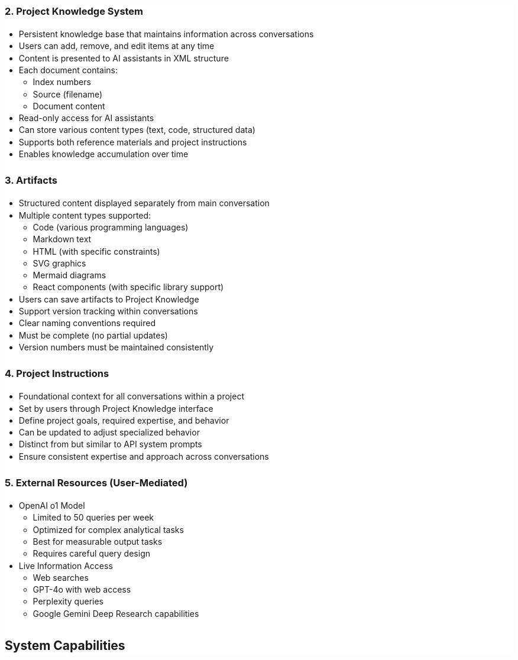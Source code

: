 ### 2. Project Knowledge System
- Persistent knowledge base that maintains information across conversations
- Users can add, remove, and edit items at any time
- Content is presented to AI assistants in XML structure
- Each document contains:
  - Index numbers
  - Source (filename)
  - Document content
- Read-only access for AI assistants
- Can store various content types (text, code, structured data)
- Supports both reference materials and project instructions
- Enables knowledge accumulation over time

### 3. Artifacts
- Structured content displayed separately from main conversation
- Multiple content types supported:
  - Code (various programming languages)
  - Markdown text
  - HTML (with specific constraints)
  - SVG graphics
  - Mermaid diagrams
  - React components (with specific library support)
- Users can save artifacts to Project Knowledge
- Support version tracking within conversations
- Clear naming conventions required
- Must be complete (no partial updates)
- Version numbers must be maintained consistently

### 4. Project Instructions
- Foundational context for all conversations within a project
- Set by users through Project Knowledge interface
- Define project goals, required expertise, and behavior
- Can be updated to adjust specialized behavior
- Distinct from but similar to API system prompts
- Ensure consistent expertise and approach across conversations

### 5. External Resources (User-Mediated)
- OpenAI o1 Model
  - Limited to 50 queries per week
  - Optimized for complex analytical tasks
  - Best for measurable output tasks
  - Requires careful query design
- Live Information Access
  - Web searches
  - GPT-4o with web access
  - Perplexity queries
  - Google Gemini Deep Research capabilities

## System Capabilities
